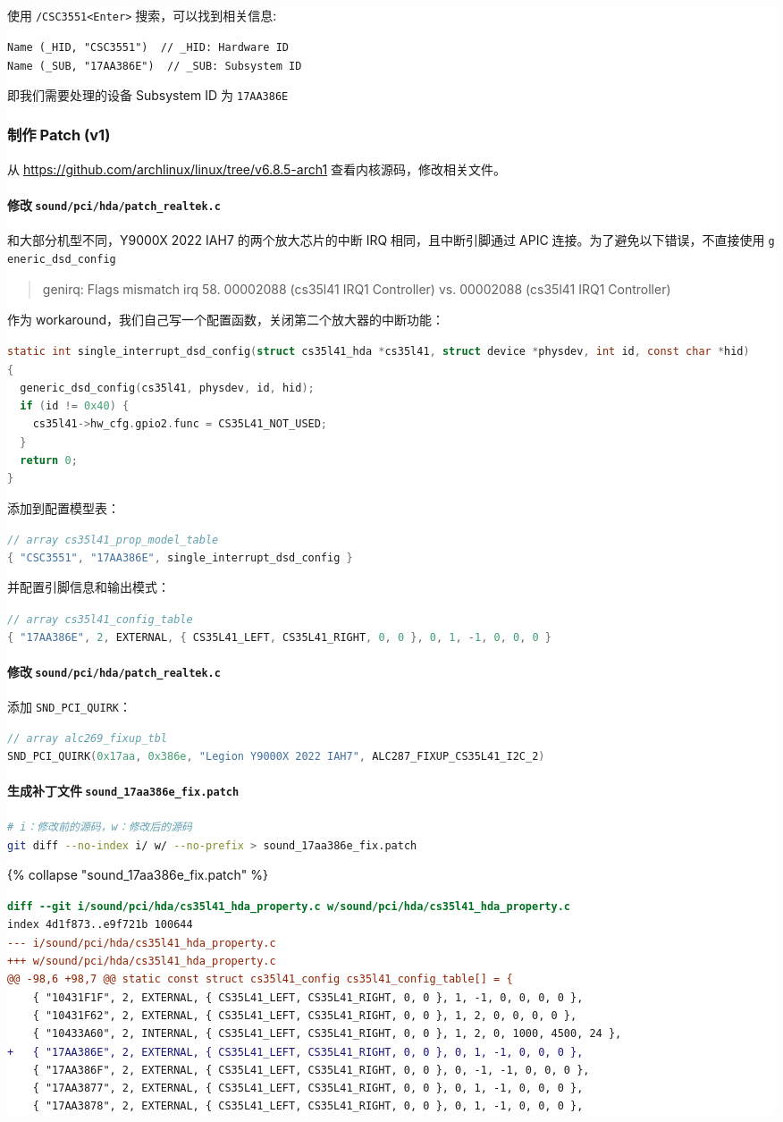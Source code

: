 使用 `/CSC3551<Enter>` 搜索，可以找到相关信息:
```
Name (_HID, "CSC3551")  // _HID: Hardware ID
Name (_SUB, "17AA386E")  // _SUB: Subsystem ID
```

即我们需要处理的设备 Subsystem ID 为 `17AA386E`

### 制作 Patch (v1)
从 https://github.com/archlinux/linux/tree/v6.8.5-arch1 查看内核源码，修改相关文件。

#### 修改 `sound/pci/hda/patch_realtek.c`
和大部分机型不同，Y9000X 2022 IAH7 的两个放大芯片的中断 IRQ 相同，且中断引脚通过 APIC 连接。为了避免以下错误，不直接使用 `generic_dsd_config`
> genirq: Flags mismatch irq 58. 00002088 (cs35l41 IRQ1 Controller) vs. 00002088 (cs35l41 IRQ1 Controller)

作为 workaround，我们自己写一个配置函数，关闭第二个放大器的中断功能：
```c
static int single_interrupt_dsd_config(struct cs35l41_hda *cs35l41, struct device *physdev, int id, const char *hid)
{
  generic_dsd_config(cs35l41, physdev, id, hid);
  if (id != 0x40) {
    cs35l41->hw_cfg.gpio2.func = CS35L41_NOT_USED;
  }
  return 0;
}
```

添加到配置模型表：
```c
// array cs35l41_prop_model_table
{ "CSC3551", "17AA386E", single_interrupt_dsd_config }
```

并配置引脚信息和输出模式：
```c
// array cs35l41_config_table
{ "17AA386E", 2, EXTERNAL, { CS35L41_LEFT, CS35L41_RIGHT, 0, 0 }, 0, 1, -1, 0, 0, 0 }
```

#### 修改 `sound/pci/hda/patch_realtek.c`
添加 `SND_PCI_QUIRK`：
```c
// array alc269_fixup_tbl
SND_PCI_QUIRK(0x17aa, 0x386e, "Legion Y9000X 2022 IAH7", ALC287_FIXUP_CS35L41_I2C_2)
```

#### 生成补丁文件 `sound_17aa386e_fix.patch`
```bash
# i：修改前的源码，w：修改后的源码
git diff --no-index i/ w/ --no-prefix > sound_17aa386e_fix.patch
```

{% collapse "sound_17aa386e_fix.patch" %}
```diff
diff --git i/sound/pci/hda/cs35l41_hda_property.c w/sound/pci/hda/cs35l41_hda_property.c
index 4d1f873..e9f721b 100644
--- i/sound/pci/hda/cs35l41_hda_property.c
+++ w/sound/pci/hda/cs35l41_hda_property.c
@@ -98,6 +98,7 @@ static const struct cs35l41_config cs35l41_config_table[] = {
 	{ "10431F1F", 2, EXTERNAL, { CS35L41_LEFT, CS35L41_RIGHT, 0, 0 }, 1, -1, 0, 0, 0, 0 },
 	{ "10431F62", 2, EXTERNAL, { CS35L41_LEFT, CS35L41_RIGHT, 0, 0 }, 1, 2, 0, 0, 0, 0 },
 	{ "10433A60", 2, INTERNAL, { CS35L41_LEFT, CS35L41_RIGHT, 0, 0 }, 1, 2, 0, 1000, 4500, 24 },
+	{ "17AA386E", 2, EXTERNAL, { CS35L41_LEFT, CS35L41_RIGHT, 0, 0 }, 0, 1, -1, 0, 0, 0 },
 	{ "17AA386F", 2, EXTERNAL, { CS35L41_LEFT, CS35L41_RIGHT, 0, 0 }, 0, -1, -1, 0, 0, 0 },
 	{ "17AA3877", 2, EXTERNAL, { CS35L41_LEFT, CS35L41_RIGHT, 0, 0 }, 0, 1, -1, 0, 0, 0 },
 	{ "17AA3878", 2, EXTERNAL, { CS35L41_LEFT, CS35L41_RIGHT, 0, 0 }, 0, 1, -1, 0, 0, 0 },
```